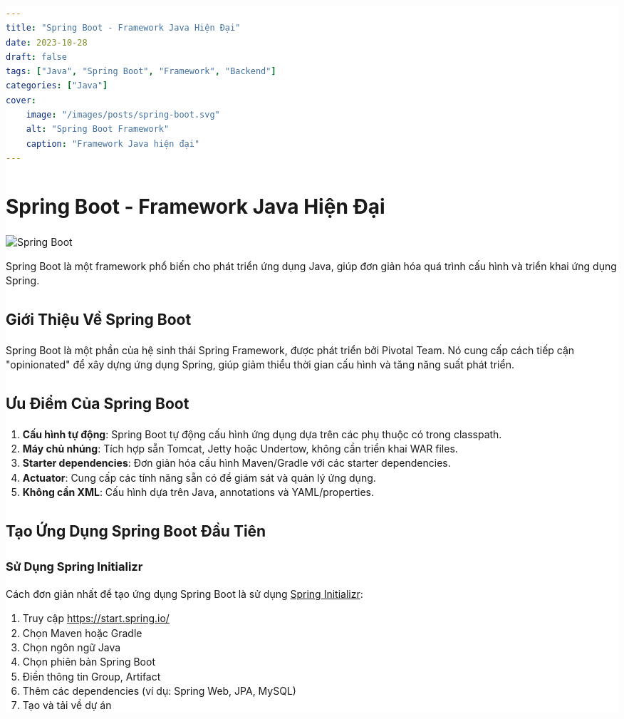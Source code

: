 ```yaml
---
title: "Spring Boot - Framework Java Hiện Đại"
date: 2023-10-28
draft: false
tags: ["Java", "Spring Boot", "Framework", "Backend"]
categories: ["Java"]
cover:
    image: "/images/posts/spring-boot.svg"
    alt: "Spring Boot Framework"
    caption: "Framework Java hiện đại"
---
```


# Spring Boot - Framework Java Hiện Đại

![Spring Boot](/images/posts/spring-boot.svg)

Spring Boot là một framework phổ biến cho phát triển ứng dụng Java, giúp đơn giản hóa quá trình cấu hình và triển khai ứng dụng Spring.

## Giới Thiệu Về Spring Boot

Spring Boot là một phần của hệ sinh thái Spring Framework, được phát triển bởi Pivotal Team. Nó cung cấp cách tiếp cận "opinionated" để xây dựng ứng dụng Spring, giúp giảm thiểu thời gian cấu hình và tăng năng suất phát triển.

## Ưu Điểm Của Spring Boot

1. **Cấu hình tự động**: Spring Boot tự động cấu hình ứng dụng dựa trên các phụ thuộc có trong classpath.
2. **Máy chủ nhúng**: Tích hợp sẵn Tomcat, Jetty hoặc Undertow, không cần triển khai WAR files.
3. **Starter dependencies**: Đơn giản hóa cấu hình Maven/Gradle với các starter dependencies.
4. **Actuator**: Cung cấp các tính năng sẵn có để giám sát và quản lý ứng dụng.
5. **Không cần XML**: Cấu hình dựa trên Java, annotations và YAML/properties.

## Tạo Ứng Dụng Spring Boot Đầu Tiên

### Sử Dụng Spring Initializr

Cách đơn giản nhất để tạo ứng dụng Spring Boot là sử dụng [Spring Initializr](https://start.spring.io/):

1. Truy cập https://start.spring.io/
2. Chọn Maven hoặc Gradle
3. Chọn ngôn ngữ Java
4. Chọn phiên bản Spring Boot
5. Điền thông tin Group, Artifact
6. Thêm các dependencies (ví dụ: Spring Web, JPA, MySQL)
7. Tạo và tải về dự án
